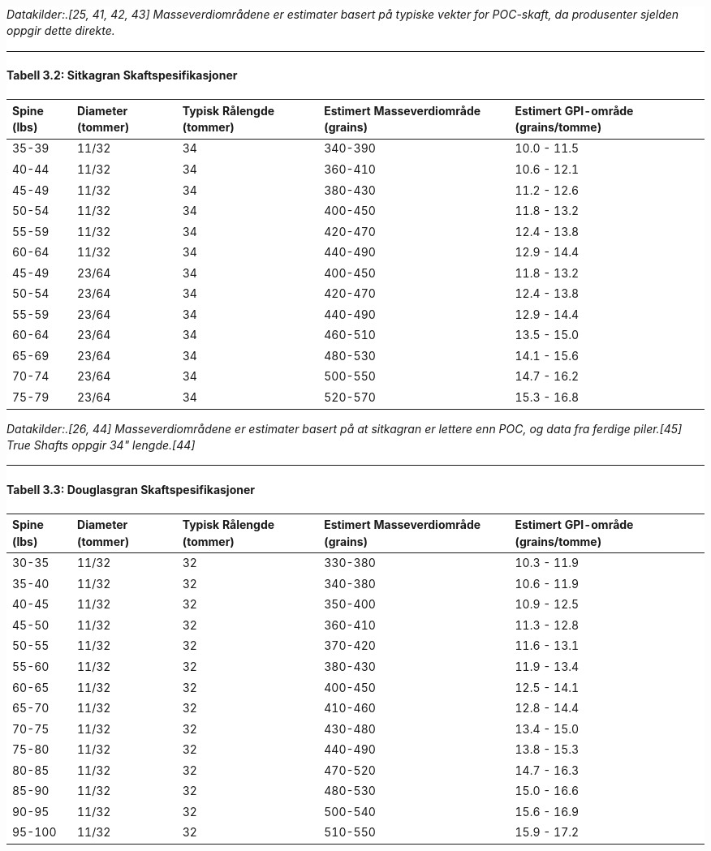 *Datakilder:.[25, 41, 42, 43] Masseverdiområdene er estimater basert på typiske vekter for POC-skaft, da produsenter sjelden oppgir dette direkte.*

---

#### Tabell 3.2: Sitkagran Skaftspesifikasjoner

| Spine (lbs) | Diameter (tommer) | Typisk Rålengde (tommer) | Estimert Masseverdiområde (grains) | Estimert GPI-område (grains/tomme) |
| :--- | :--- | :--- | :--- | :--- |
| 35-39 | 11/32 | 34 | 340-390 | 10.0 - 11.5 |
| 40-44 | 11/32 | 34 | 360-410 | 10.6 - 12.1 |
| 45-49 | 11/32 | 34 | 380-430 | 11.2 - 12.6 |
| 50-54 | 11/32 | 34 | 400-450 | 11.8 - 13.2 |
| 55-59 | 11/32 | 34 | 420-470 | 12.4 - 13.8 |
| 60-64 | 11/32 | 34 | 440-490 | 12.9 - 14.4 |
| 45-49 | 23/64 | 34 | 400-450 | 11.8 - 13.2 |
| 50-54 | 23/64 | 34 | 420-470 | 12.4 - 13.8 |
| 55-59 | 23/64 | 34 | 440-490 | 12.9 - 14.4 |
| 60-64 | 23/64 | 34 | 460-510 | 13.5 - 15.0 |
| 65-69 | 23/64 | 34 | 480-530 | 14.1 - 15.6 |
| 70-74 | 23/64 | 34 | 500-550 | 14.7 - 16.2 |
| 75-79 | 23/64 | 34 | 520-570 | 15.3 - 16.8 |
*Datakilder:.[26, 44] Masseverdiområdene er estimater basert på at sitkagran er lettere enn POC, og data fra ferdige piler.[45] True Shafts oppgir 34" lengde.[44]*

---

#### Tabell 3.3: Douglasgran Skaftspesifikasjoner

| Spine (lbs) | Diameter (tommer) | Typisk Rålengde (tommer) | Estimert Masseverdiområde (grains) | Estimert GPI-område (grains/tomme) |
| :--- | :--- | :--- | :--- | :--- |
| 30-35 | 11/32 | 32 | 330-380 | 10.3 - 11.9 |
| 35-40 | 11/32 | 32 | 340-380 | 10.6 - 11.9 |
| 40-45 | 11/32 | 32 | 350-400 | 10.9 - 12.5 |
| 45-50 | 11/32 | 32 | 360-410 | 11.3 - 12.8 |
| 50-55 | 11/32 | 32 | 370-420 | 11.6 - 13.1 |
| 55-60 | 11/32 | 32 | 380-430 | 11.9 - 13.4 |
| 60-65 | 11/32 | 32 | 400-450 | 12.5 - 14.1 |
| 65-70 | 11/32 | 32 | 410-460 | 12.8 - 14.4 |
| 70-75 | 11/32 | 32 | 430-480 | 13.4 - 15.0 |
| 75-80 | 11/32 | 32 | 440-490 | 13.8 - 15.3 |
| 80-85 | 11/32 | 32 | 470-520 | 14.7 - 16.3 |
| 85-90 | 11/32 | 32 | 480-530 | 15.0 - 16.6 |
| 90-95 | 11/32 | 32 | 500-540 | 15.6 - 16.9 |
| 95-100 | 11/32 | 32 | 510-550 | 15.9 - 17.2 |